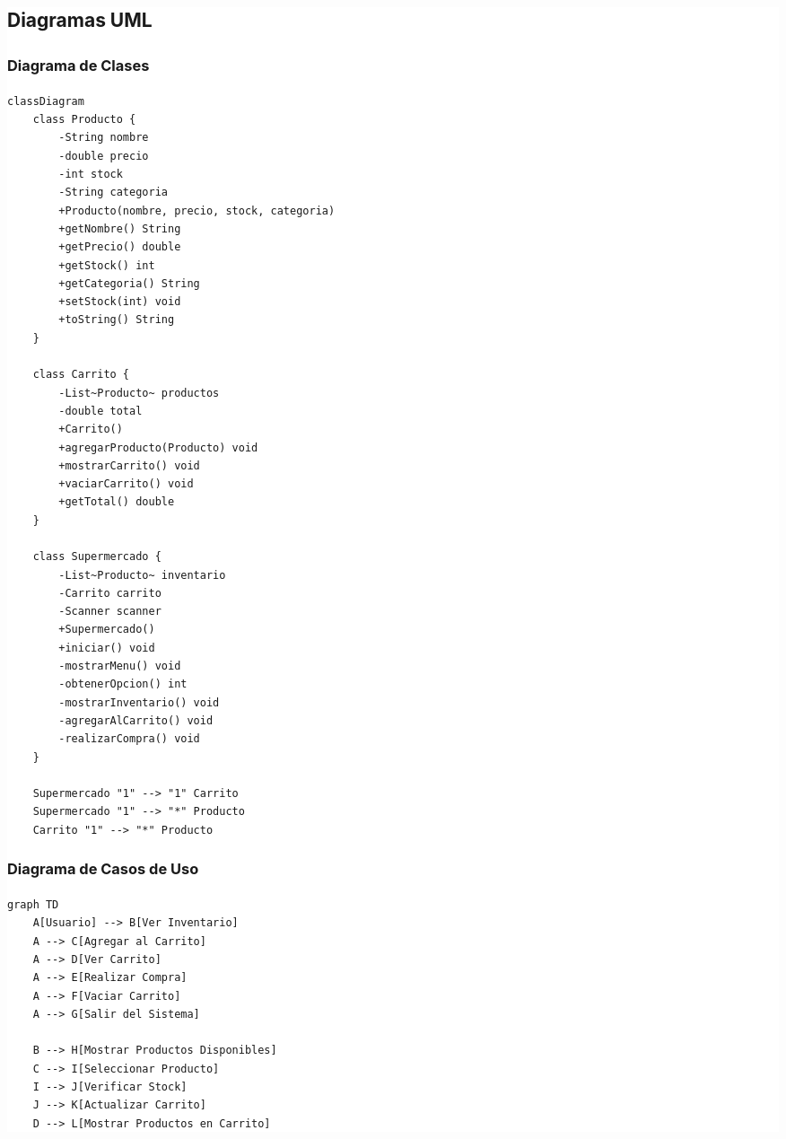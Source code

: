
## Diagramas UML

### Diagrama de Clases
```mermaid
classDiagram
    class Producto {
        -String nombre
        -double precio
        -int stock
        -String categoria
        +Producto(nombre, precio, stock, categoria)
        +getNombre() String
        +getPrecio() double
        +getStock() int
        +getCategoria() String
        +setStock(int) void
        +toString() String
    }

    class Carrito {
        -List~Producto~ productos
        -double total
        +Carrito()
        +agregarProducto(Producto) void
        +mostrarCarrito() void
        +vaciarCarrito() void
        +getTotal() double
    }

    class Supermercado {
        -List~Producto~ inventario
        -Carrito carrito
        -Scanner scanner
        +Supermercado()
        +iniciar() void
        -mostrarMenu() void
        -obtenerOpcion() int
        -mostrarInventario() void
        -agregarAlCarrito() void
        -realizarCompra() void
    }

    Supermercado "1" --> "1" Carrito
    Supermercado "1" --> "*" Producto
    Carrito "1" --> "*" Producto
```

### Diagrama de Casos de Uso
```mermaid
graph TD
    A[Usuario] --> B[Ver Inventario]
    A --> C[Agregar al Carrito]
    A --> D[Ver Carrito]
    A --> E[Realizar Compra]
    A --> F[Vaciar Carrito]
    A --> G[Salir del Sistema]

    B --> H[Mostrar Productos Disponibles]
    C --> I[Seleccionar Producto]
    I --> J[Verificar Stock]
    J --> K[Actualizar Carrito]
    D --> L[Mostrar Productos en Carrito]
```